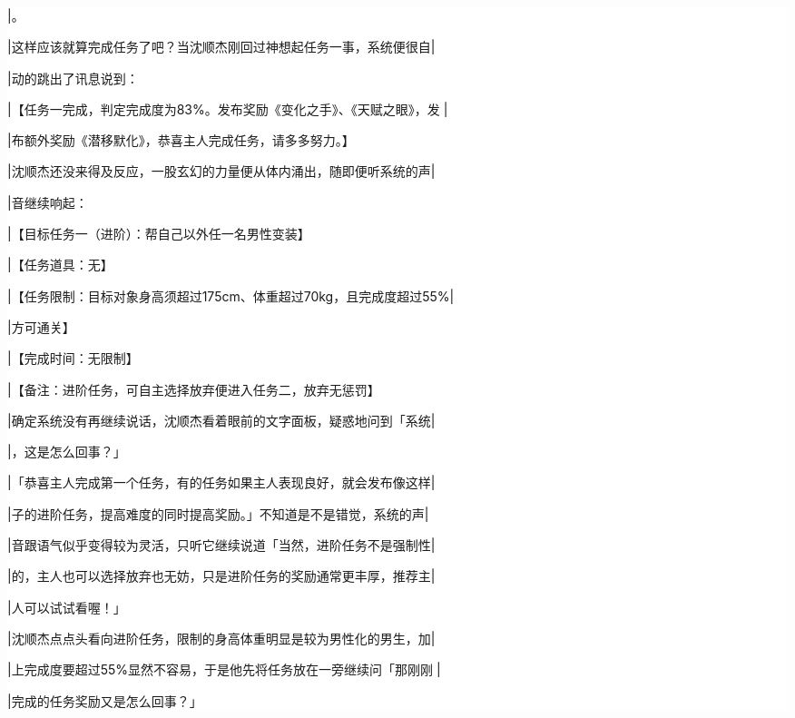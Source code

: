 |。

|这样应该就算完成任务了吧？当沈顺杰刚回过神想起任务一事，系统便很自|

|动的跳出了讯息说到：

|【任务一完成，判定完成度为83%。发布奖励《变化之手》、《天赋之眼》，发 |

|布额外奖励《潜移默化》，恭喜主人完成任务，请多多努力。】

|沈顺杰还没来得及反应，一股玄幻的力量便从体内涌出，随即便听系统的声|

|音继续响起：

|【目标任务一（进阶）：帮自己以外任一名男性变装】

|【任务道具：无】

|【任务限制：目标对象身高须超过175cm、体重超过70kg，且完成度超过55%|

|方可通关】

|【完成时间：无限制】

|【备注：进阶任务，可自主选择放弃便进入任务二，放弃无惩罚】

|确定系统没有再继续说话，沈顺杰看着眼前的文字面板，疑惑地问到「系统|

|，这是怎么回事？」

|「恭喜主人完成第一个任务，有的任务如果主人表现良好，就会发布像这样|

|子的进阶任务，提高难度的同时提高奖励。」不知道是不是错觉，系统的声|

|音跟语气似乎变得较为灵活，只听它继续说道「当然，进阶任务不是强制性|

|的，主人也可以选择放弃也无妨，只是进阶任务的奖励通常更丰厚，推荐主|

|人可以试试看喔！」

|沈顺杰点点头看向进阶任务，限制的身高体重明显是较为男性化的男生，加|

|上完成度要超过55%显然不容易，于是他先将任务放在一旁继续问「那刚刚 |

|完成的任务奖励又是怎么回事？」
